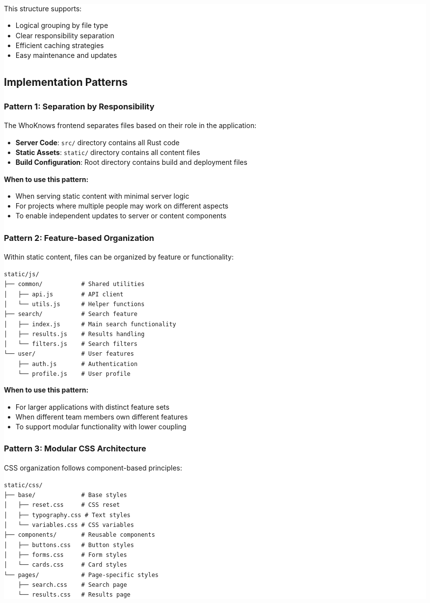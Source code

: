 This structure supports:
- Logical grouping by file type
- Clear responsibility separation
- Efficient caching strategies
- Easy maintenance and updates

## Implementation Patterns

### Pattern 1: Separation by Responsibility

The WhoKnows frontend separates files based on their role in the application:

- **Server Code**: `src/` directory contains all Rust code
- **Static Assets**: `static/` directory contains all content files
- **Build Configuration**: Root directory contains build and deployment files

**When to use this pattern:**
- When serving static content with minimal server logic
- For projects where multiple people may work on different aspects
- To enable independent updates to server or content components

### Pattern 2: Feature-based Organization

Within static content, files can be organized by feature or functionality:

```
static/js/
├── common/           # Shared utilities
│   ├── api.js        # API client
│   └── utils.js      # Helper functions
├── search/           # Search feature
│   ├── index.js      # Main search functionality
│   ├── results.js    # Results handling
│   └── filters.js    # Search filters
└── user/             # User features
    ├── auth.js       # Authentication
    └── profile.js    # User profile
```

**When to use this pattern:**
- For larger applications with distinct feature sets
- When different team members own different features
- To support modular functionality with lower coupling

### Pattern 3: Modular CSS Architecture

CSS organization follows component-based principles:

```
static/css/
├── base/             # Base styles
│   ├── reset.css     # CSS reset
│   ├── typography.css # Text styles
│   └── variables.css # CSS variables
├── components/       # Reusable components
│   ├── buttons.css   # Button styles
│   ├── forms.css     # Form styles
│   └── cards.css     # Card styles
└── pages/            # Page-specific styles
    ├── search.css    # Search page
    └── results.css   # Results page
```

